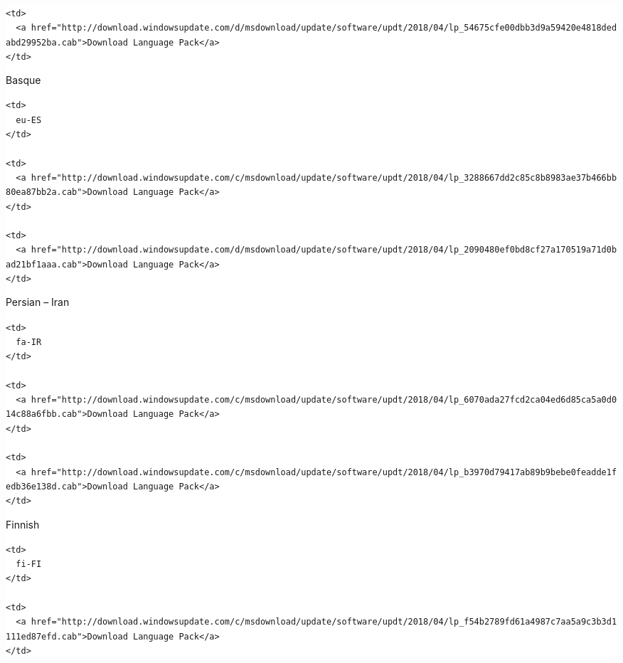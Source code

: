     <td>
      <a href="http://download.windowsupdate.com/d/msdownload/update/software/updt/2018/04/lp_54675cfe00dbb3d9a59420e4818dedabd29952ba.cab">Download Language Pack</a>
    </td>
  </tr>
  
  <tr>
    <td>
      Basque
    </td>
    
    <td>
      eu-ES
    </td>
    
    <td>
      <a href="http://download.windowsupdate.com/c/msdownload/update/software/updt/2018/04/lp_3288667dd2c85c8b8983ae37b466bb80ea87bb2a.cab">Download Language Pack</a>
    </td>
    
    <td>
      <a href="http://download.windowsupdate.com/d/msdownload/update/software/updt/2018/04/lp_2090480ef0bd8cf27a170519a71d0bad21bf1aaa.cab">Download Language Pack</a>
    </td>
  </tr>
  
  <tr>
    <td>
      Persian – Iran
    </td>
    
    <td>
      fa-IR
    </td>
    
    <td>
      <a href="http://download.windowsupdate.com/c/msdownload/update/software/updt/2018/04/lp_6070ada27fcd2ca04ed6d85ca5a0d014c88a6fbb.cab">Download Language Pack</a>
    </td>
    
    <td>
      <a href="http://download.windowsupdate.com/c/msdownload/update/software/updt/2018/04/lp_b3970d79417ab89b9bebe0feadde1fedb36e138d.cab">Download Language Pack</a>
    </td>
  </tr>
  
  <tr>
    <td>
      Finnish
    </td>
    
    <td>
      fi-FI
    </td>
    
    <td>
      <a href="http://download.windowsupdate.com/c/msdownload/update/software/updt/2018/04/lp_f54b2789fd61a4987c7aa5a9c3b3d1111ed87efd.cab">Download Language Pack</a>
    </td>
    